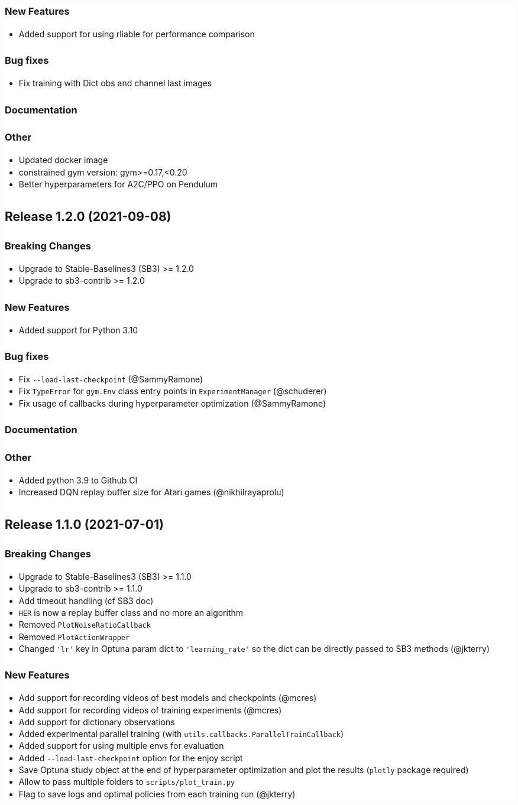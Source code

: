 ### New Features
- Added support for using rliable for performance comparison

### Bug fixes
- Fix training with Dict obs and channel last images

### Documentation

### Other
- Updated docker image
- constrained gym version: gym>=0.17,<0.20
- Better hyperparameters for A2C/PPO on Pendulum

## Release 1.2.0 (2021-09-08)

### Breaking Changes
- Upgrade to Stable-Baselines3 (SB3) >= 1.2.0
- Upgrade to sb3-contrib >= 1.2.0

### New Features
- Added support for Python 3.10

### Bug fixes
- Fix `--load-last-checkpoint` (@SammyRamone)
- Fix `TypeError` for `gym.Env` class entry points in `ExperimentManager` (@schuderer)
- Fix usage of callbacks during hyperparameter optimization (@SammyRamone)

### Documentation

### Other
- Added python 3.9 to Github CI
- Increased DQN replay buffer size for Atari games (@nikhilrayaprolu)

## Release 1.1.0 (2021-07-01)

### Breaking Changes
- Upgrade to Stable-Baselines3 (SB3) >= 1.1.0
- Upgrade to sb3-contrib >= 1.1.0
- Add timeout handling (cf SB3 doc)
- `HER` is now a replay buffer class and no more an algorithm
- Removed `PlotNoiseRatioCallback`
- Removed `PlotActionWrapper`
- Changed `'lr'` key in Optuna param dict to `'learning_rate'` so the dict can be directly passed to SB3 methods (@jkterry)

### New Features
- Add support for recording videos of best models and checkpoints (@mcres)
- Add support for recording videos of training experiments (@mcres)
- Add support for dictionary observations
- Added experimental parallel training (with `utils.callbacks.ParallelTrainCallback`)
- Added support for using multiple envs for evaluation
- Added `--load-last-checkpoint` option for the enjoy script
- Save Optuna study object at the end of hyperparameter optimization and plot the results (`plotly` package required)
- Allow to pass multiple folders to `scripts/plot_train.py`
- Flag to save logs and optimal policies from each training run (@jkterry)
